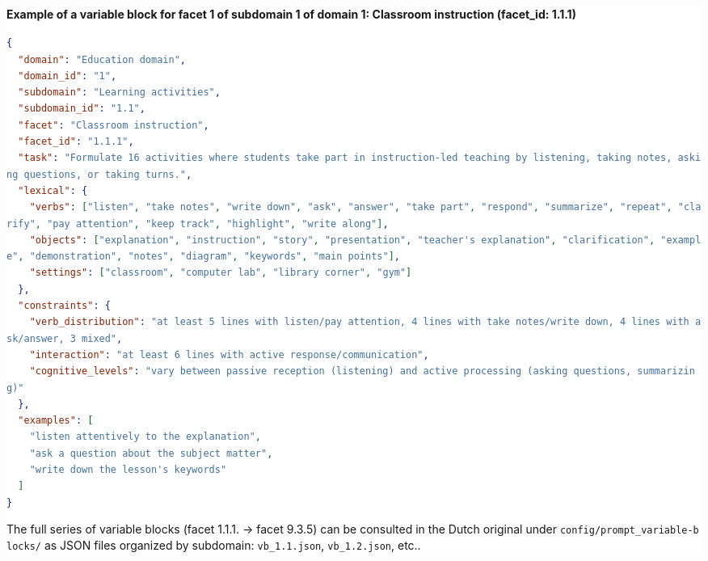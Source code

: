 **Example of a variable block for facet 1 of subdomain 1 of domain 1: Classroom instruction (facet_id: 1.1.1)**

```json
{
  "domain": "Education domain",
  "domain_id": "1",
  "subdomain": "Learning activities",
  "subdomain_id": "1.1",
  "facet": "Classroom instruction",
  "facet_id": "1.1.1",
  "task": "Formulate 16 activities where students take part in instruction-led teaching by listening, taking notes, asking questions, or taking turns.",
  "lexical": {
    "verbs": ["listen", "take notes", "write down", "ask", "answer", "take part", "respond", "summarize", "repeat", "clarify", "pay attention", "keep track", "highlight", "write along"],
    "objects": ["explanation", "instruction", "story", "presentation", "teacher's explanation", "clarification", "example", "demonstration", "notes", "diagram", "keywords", "main points"],
    "settings": ["classroom", "computer lab", "library corner", "gym"]
  },
  "constraints": {
    "verb_distribution": "at least 5 lines with listen/pay attention, 4 lines with take notes/write down, 4 lines with ask/answer, 3 mixed",
    "interaction": "at least 6 lines with active response/communication",
    "cognitive_levels": "vary between passive reception (listening) and active processing (asking questions, summarizing)"
  },
  "examples": [
    "listen attentively to the explanation",
    "ask a question about the subject matter",
    "write down the lesson's keywords"
  ]
}
```

The full series of variable blocks (facet 1.1.1. → facet 9.3.5) can be consulted in the Dutch original under `config/prompt_variable-blocks/` as JSON files organized by subdomain: `vb_1.1.json`, `vb_1.2.json`, etc..

